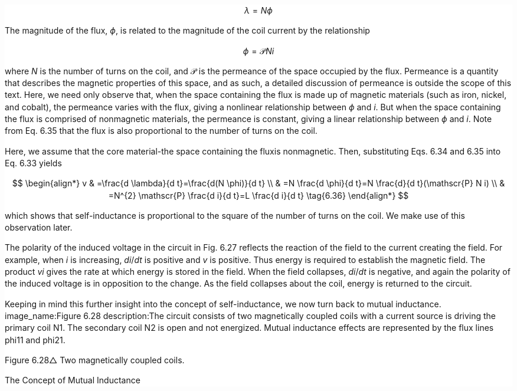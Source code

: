 $$
\begin{equation*}
\lambda=N \phi \tag{6.34}
\end{equation*}
$$

The magnitude of the flux, $\phi$, is related to the magnitude of the coil current by the relationship

$$
\begin{equation*}
\phi=\mathscr{P} N i \tag{6.35}
\end{equation*}
$$

where $N$ is the number of turns on the coil, and $\mathscr{P}$ is the permeance of the space occupied by the flux. Permeance is a quantity that describes the magnetic properties of this space, and as such, a detailed discussion of permeance is outside the scope of this text. Here, we need only observe that, when the space containing the flux is made up of magnetic materials (such as iron, nickel, and cobalt), the permeance varies with the flux, giving a nonlinear relationship between $\phi$ and $i$. But when the space containing the flux is comprised of nonmagnetic materials, the permeance is constant, giving a linear relationship between $\phi$ and $i$. Note from Eq. 6.35 that the flux is also proportional to the number of turns on the coil.

Here, we assume that the core material-the space containing the fluxis nonmagnetic. Then, substituting Eqs. 6.34 and 6.35 into Eq. 6.33 yields

$$
\begin{align*}
v & =\frac{d \lambda}{d t}=\frac{d(N \phi)}{d t} \\
& =N \frac{d \phi}{d t}=N \frac{d}{d t}(\mathscr{P} N i) \\
& =N^{2} \mathscr{P} \frac{d i}{d t}=L \frac{d i}{d t} \tag{6.36}
\end{align*}
$$

which shows that self-inductance is proportional to the square of the number of turns on the coil. We make use of this observation later.

The polarity of the induced voltage in the circuit in Fig. 6.27 reflects the reaction of the field to the current creating the field. For example, when $i$ is increasing, $d i / d t$ is positive and $v$ is positive. Thus energy is required to establish the magnetic field. The product $v i$ gives the rate at which energy is stored in the field. When the field collapses, $d i / d t$ is negative, and again the polarity of the induced voltage is in opposition to the change. As the field collapses about the coil, energy is returned to the circuit.

Keeping in mind this further insight into the concept of self-inductance, we now turn back to mutual inductance.
image_name:Figure 6.28
description:The circuit consists of two magnetically coupled coils with a current source is driving the primary coil N1. The secondary coil N2 is open and not energized. Mutual inductance effects are represented by the flux lines phi11 and phi21.


Figure $6.28 \triangle$ Two magnetically coupled coils.

The Concept of Mutual Inductance
